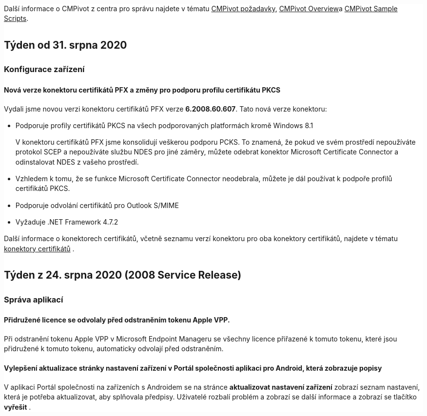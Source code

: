 Další informace o CMPivot z centra pro správu najdete v tématu [CMPivot požadavky](../../configmgr/tenant-attach/cmpivot-start.md), [CMPivot Overview](../../configmgr/tenant-attach/cmpivot-overview-attached.md)a [CMPivot Sample Scripts](../../configmgr/tenant-attach/cmpivot-samples-attached.md).

## <a name="week-of-august-31-2020"></a>Týden od 31. srpna 2020

### <a name="device-configuration"></a>Konfigurace zařízení

#### <a name="new-version-of-the-pfx-certificate-connector-and-changes-for-pkcs-certificate-profile-support----4839686----"></a>Nová verze konektoru certifikátů PFX a změny pro podporu profilu certifikátu PKCS

Vydali jsme novou verzi konektoru certifikátů PFX verze **6.2008.60.607**. Tato nová verze konektoru:

- Podporuje profily certifikátů PKCS na všech podporovaných platformách kromě Windows 8.1
 
  V konektoru certifikátů PFX jsme konsolidují veškerou podporu PCKS.  To znamená, že pokud ve svém prostředí nepoužíváte protokol SCEP a nepoužíváte službu NDES pro jiné záměry, můžete odebrat konektor Microsoft Certificate Connector a odinstalovat NDES z vašeho prostředí. 
 
- Vzhledem k tomu, že se funkce Microsoft Certificate Connector neodebrala, můžete je dál používat k podpoře profilů certifikátů PKCS.
- Podporuje odvolání certifikátů pro Outlook S/MIME
- Vyžaduje .NET Framework 4.7.2

Další informace o konektorech certifikátů, včetně seznamu verzí konektoru pro oba konektory certifikátů, najdete v tématu [konektory certifikátů](../protect/certificate-connectors.md) .



## <a name="week-of-august-24-2020-2008-service-release"></a>Týden z 24. srpna 2020 (2008 Service Release)


### <a name="app-management"></a>Správa aplikací

#### <a name="associated-licenses-revoked-before-deletion-of-apple-vpp-token--6195322----"></a>Přidružené licence se odvolaly před odstraněním tokenu Apple VPP.
Při odstranění tokenu Apple VPP v Microsoft Endpoint Manageru se všechny licence přiřazené k tomuto tokenu, které jsou přidružené k tomuto tokenu, automaticky odvolají před odstraněním.

#### <a name="improvement-to-update-device-settings-page-in-company-portal-app-for-android-to-shows-descriptions----7414768-wnstaged---"></a>Vylepšení aktualizace stránky nastavení zařízení v Portál společnosti aplikaci pro Android, která zobrazuje popisy 
V aplikaci Portál společnosti na zařízeních s Androidem se na stránce **aktualizovat nastavení zařízení** zobrazí seznam nastavení, která je potřeba aktualizovat, aby splňovala předpisy. Uživatelé rozbalí problém a zobrazí se další informace a zobrazí se tlačítko **vyřešit** .

